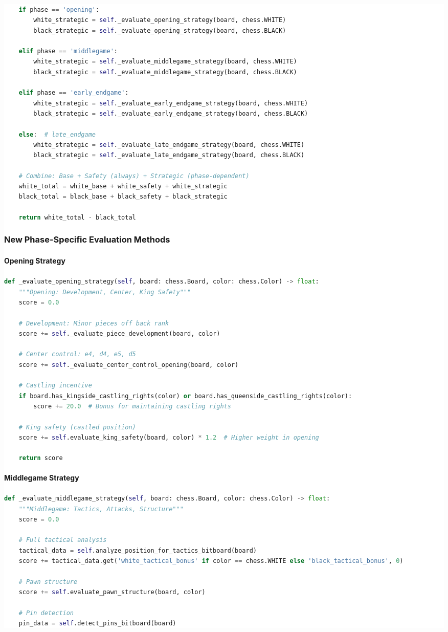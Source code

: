 ```python
    if phase == 'opening':
        white_strategic = self._evaluate_opening_strategy(board, chess.WHITE)
        black_strategic = self._evaluate_opening_strategy(board, chess.BLACK)
        
    elif phase == 'middlegame':
        white_strategic = self._evaluate_middlegame_strategy(board, chess.WHITE)
        black_strategic = self._evaluate_middlegame_strategy(board, chess.BLACK)
        
    elif phase == 'early_endgame':
        white_strategic = self._evaluate_early_endgame_strategy(board, chess.WHITE)
        black_strategic = self._evaluate_early_endgame_strategy(board, chess.BLACK)
        
    else:  # late_endgame
        white_strategic = self._evaluate_late_endgame_strategy(board, chess.WHITE)
        black_strategic = self._evaluate_late_endgame_strategy(board, chess.BLACK)
    
    # Combine: Base + Safety (always) + Strategic (phase-dependent)
    white_total = white_base + white_safety + white_strategic
    black_total = black_base + black_safety + black_strategic
    
    return white_total - black_total
```

### New Phase-Specific Evaluation Methods

#### Opening Strategy
```python
def _evaluate_opening_strategy(self, board: chess.Board, color: chess.Color) -> float:
    """Opening: Development, Center, King Safety"""
    score = 0.0
    
    # Development: Minor pieces off back rank
    score += self._evaluate_piece_development(board, color)
    
    # Center control: e4, d4, e5, d5
    score += self._evaluate_center_control_opening(board, color)
    
    # Castling incentive
    if board.has_kingside_castling_rights(color) or board.has_queenside_castling_rights(color):
        score += 20.0  # Bonus for maintaining castling rights
    
    # King safety (castled position)
    score += self.evaluate_king_safety(board, color) * 1.2  # Higher weight in opening
    
    return score
```

#### Middlegame Strategy
```python
def _evaluate_middlegame_strategy(self, board: chess.Board, color: chess.Color) -> float:
    """Middlegame: Tactics, Attacks, Structure"""
    score = 0.0
    
    # Full tactical analysis
    tactical_data = self.analyze_position_for_tactics_bitboard(board)
    score += tactical_data.get('white_tactical_bonus' if color == chess.WHITE else 'black_tactical_bonus', 0)
    
    # Pawn structure
    score += self.evaluate_pawn_structure(board, color)
    
    # Pin detection
    pin_data = self.detect_pins_bitboard(board)
```